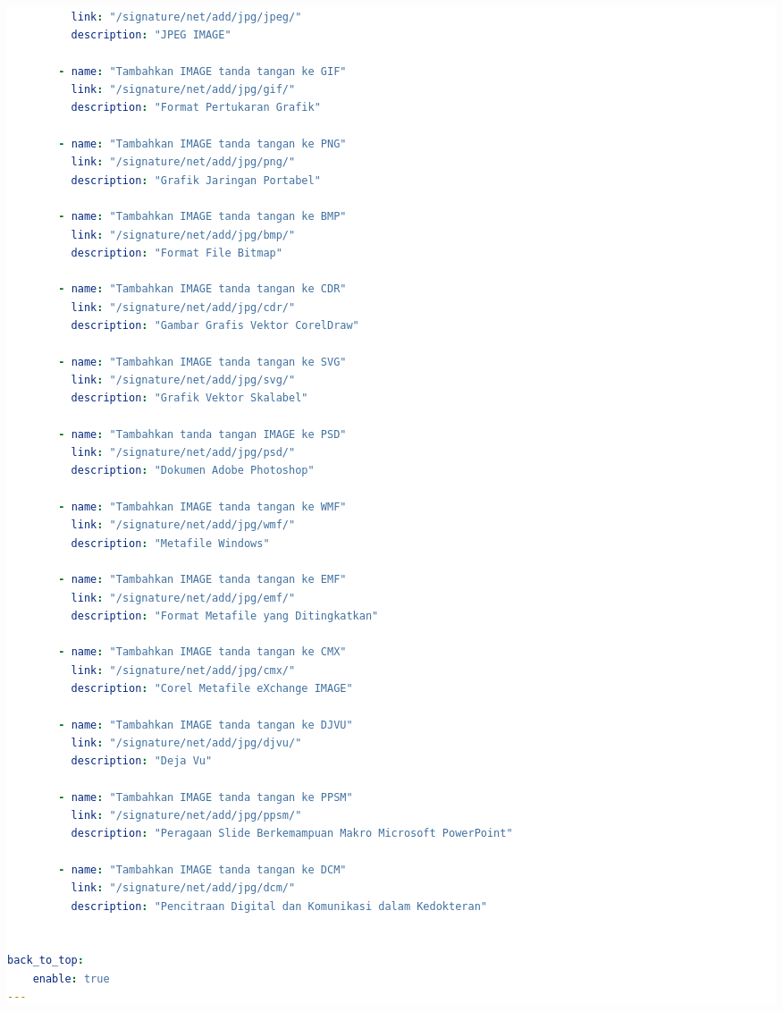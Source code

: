```yaml
          link: "/signature/net/add/jpg/jpeg/"
          description: "JPEG IMAGE"

        - name: "Tambahkan IMAGE tanda tangan ke GIF"
          link: "/signature/net/add/jpg/gif/"
          description: "Format Pertukaran Grafik"

        - name: "Tambahkan IMAGE tanda tangan ke PNG"
          link: "/signature/net/add/jpg/png/"
          description: "Grafik Jaringan Portabel"

        - name: "Tambahkan IMAGE tanda tangan ke BMP"
          link: "/signature/net/add/jpg/bmp/"
          description: "Format File Bitmap"

        - name: "Tambahkan IMAGE tanda tangan ke CDR"
          link: "/signature/net/add/jpg/cdr/"
          description: "Gambar Grafis Vektor CorelDraw"

        - name: "Tambahkan IMAGE tanda tangan ke SVG"
          link: "/signature/net/add/jpg/svg/"
          description: "Grafik Vektor Skalabel"

        - name: "Tambahkan tanda tangan IMAGE ke PSD"
          link: "/signature/net/add/jpg/psd/"
          description: "Dokumen Adobe Photoshop"

        - name: "Tambahkan IMAGE tanda tangan ke WMF"
          link: "/signature/net/add/jpg/wmf/"
          description: "Metafile Windows"

        - name: "Tambahkan IMAGE tanda tangan ke EMF"
          link: "/signature/net/add/jpg/emf/"
          description: "Format Metafile yang Ditingkatkan"

        - name: "Tambahkan IMAGE tanda tangan ke CMX"
          link: "/signature/net/add/jpg/cmx/"
          description: "Corel Metafile eXchange IMAGE"

        - name: "Tambahkan IMAGE tanda tangan ke DJVU"
          link: "/signature/net/add/jpg/djvu/"
          description: "Deja Vu"

        - name: "Tambahkan IMAGE tanda tangan ke PPSM"
          link: "/signature/net/add/jpg/ppsm/"
          description: "Peragaan Slide Berkemampuan Makro Microsoft PowerPoint"

        - name: "Tambahkan IMAGE tanda tangan ke DCM"
          link: "/signature/net/add/jpg/dcm/"
          description: "Pencitraan Digital dan Komunikasi dalam Kedokteran"


back_to_top:
    enable: true
---
```

